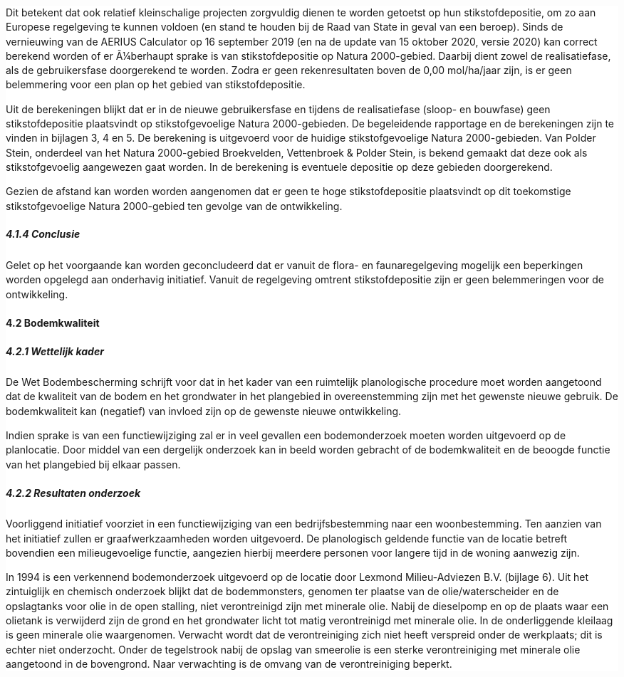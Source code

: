 Dit betekent dat ook relatief kleinschalige projecten zorgvuldig dienen te worden getoetst op hun stikstofdepositie, om zo aan Europese regelgeving te kunnen voldoen (en stand te houden bij de Raad van State in geval van een beroep). Sinds de vernieuwing van de AERIUS Calculator op 16 september 2019 (en na de update van 15 oktober 2020, versie 2020\) kan correct berekend worden of er Ã¼berhaupt sprake is van stikstofdepositie op Natura 2000\-gebied. Daarbij dient zowel de realisatiefase, als de gebruikersfase doorgerekend te worden. Zodra er geen rekenresultaten boven de 0,00 mol/ha/jaar zijn, is er geen belemmering voor een plan op het gebied van stikstofdepositie.

Uit de berekeningen blijkt dat er in de nieuwe gebruikersfase en tijdens de realisatiefase (sloop\- en bouwfase) geen stikstofdepositie plaatsvindt op stikstofgevoelige Natura 2000\-gebieden. De begeleidende rapportage en de berekeningen zijn te vinden in bijlagen 3, 4 en 5. De berekening is uitgevoerd voor de huidige stikstofgevoelige Natura 2000\-gebieden. Van Polder Stein, onderdeel van het Natura 2000\-gebied Broekvelden, Vettenbroek \& Polder Stein, is bekend gemaakt dat deze ook als stikstofgevoelig aangewezen gaat worden. In de berekening is eventuele depositie op deze gebieden doorgerekend.

Gezien de afstand kan worden worden aangenomen dat er geen te hoge stikstofdepositie plaatsvindt op dit toekomstige stikstofgevoelige Natura 2000\-gebied ten gevolge van de ontwikkeling.

##### 4\.1\.4 Conclusie

Gelet op het voorgaande kan worden geconcludeerd dat er vanuit de flora\- en faunaregelgeving mogelijk een beperkingen worden opgelegd aan onderhavig initiatief. Vanuit de regelgeving omtrent stikstofdepositie zijn er geen belemmeringen voor de ontwikkeling.

#### 4\.2 Bodemkwaliteit

##### 4\.2\.1 Wettelijk kader

De Wet Bodembescherming schrijft voor dat in het kader van een ruimtelijk planologische procedure moet worden aangetoond dat de kwaliteit van de bodem en het grondwater in het plangebied in overeenstemming zijn met het gewenste nieuwe gebruik. De bodemkwaliteit kan (negatief) van invloed zijn op de gewenste nieuwe ontwikkeling.

Indien sprake is van een functiewijziging zal er in veel gevallen een bodemonderzoek moeten worden uitgevoerd op de planlocatie. Door middel van een dergelijk onderzoek kan in beeld worden gebracht of de bodemkwaliteit en de beoogde functie van het plangebied bij elkaar passen.

##### 4\.2\.2 Resultaten onderzoek

Voorliggend initiatief voorziet in een functiewijziging van een bedrijfsbestemming naar een woonbestemming. Ten aanzien van het initiatief zullen er graafwerkzaamheden worden uitgevoerd. De planologisch geldende functie van de locatie betreft bovendien een milieugevoelige functie, aangezien hierbij meerdere personen voor langere tijd in de woning aanwezig zijn.

In 1994 is een verkennend bodemonderzoek uitgevoerd op de locatie door Lexmond Milieu\-Adviezen B.V. (bijlage 6). Uit het zintuiglijk en chemisch onderzoek blijkt dat de bodemmonsters, genomen ter plaatse van de olie/waterscheider en de opslagtanks voor olie in de open stalling, niet verontreinigd zijn met minerale olie. Nabij de dieselpomp en op de plaats waar een olietank is verwijderd zijn de grond en het grondwater licht tot matig verontreinigd met minerale olie. In de onderliggende kleilaag is geen minerale olie waargenomen. Verwacht wordt dat de verontreiniging zich niet heeft verspreid onder de werkplaats; dit is echter niet onderzocht. Onder de tegelstrook nabij de opslag van smeerolie is een sterke verontreiniging met minerale olie aangetoond in de bovengrond. Naar verwachting is de omvang van de verontreiniging beperkt.
